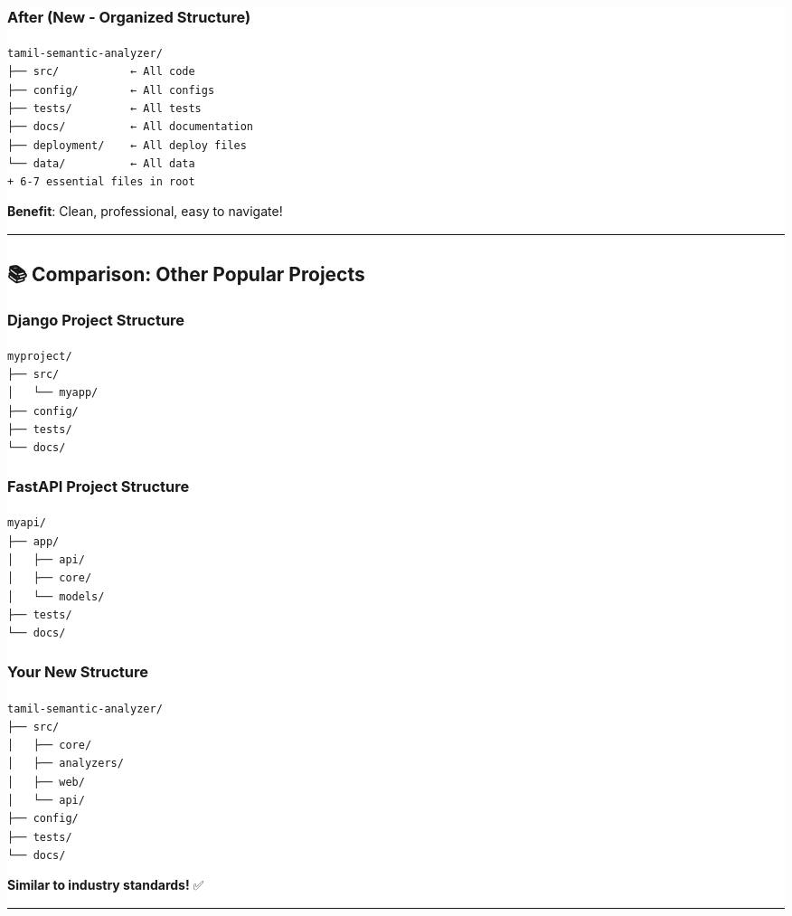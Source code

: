 ### After (New - Organized Structure)
```
tamil-semantic-analyzer/
├── src/           ← All code
├── config/        ← All configs
├── tests/         ← All tests
├── docs/          ← All documentation
├── deployment/    ← All deploy files
└── data/          ← All data
+ 6-7 essential files in root
```
**Benefit**: Clean, professional, easy to navigate!

---

## 📚 Comparison: Other Popular Projects

### Django Project Structure
```
myproject/
├── src/
│   └── myapp/
├── config/
├── tests/
└── docs/
```

### FastAPI Project Structure
```
myapi/
├── app/
│   ├── api/
│   ├── core/
│   └── models/
├── tests/
└── docs/
```

### Your New Structure
```
tamil-semantic-analyzer/
├── src/
│   ├── core/
│   ├── analyzers/
│   ├── web/
│   └── api/
├── config/
├── tests/
└── docs/
```
**Similar to industry standards!** ✅

---